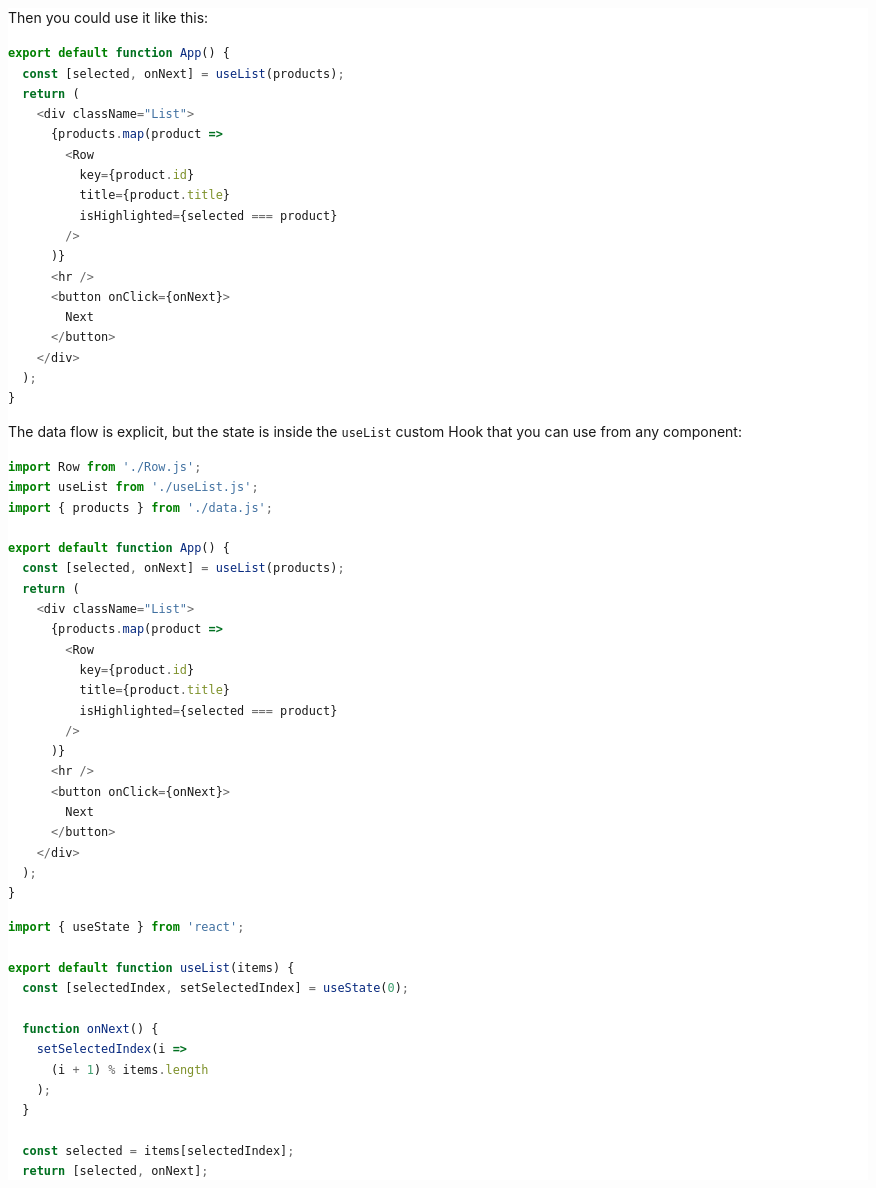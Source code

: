 Then you could use it like this:

```js {2,9,13}
export default function App() {
  const [selected, onNext] = useList(products);
  return (
    <div className="List">
      {products.map(product =>
        <Row
          key={product.id}
          title={product.title}
          isHighlighted={selected === product}
        />
      )}
      <hr />
      <button onClick={onNext}>
        Next
      </button>
    </div>
  );
}
```

The data flow is explicit, but the state is inside the `useList` custom Hook that you can use from any component:

<Sandpack>

```js
import Row from './Row.js';
import useList from './useList.js';
import { products } from './data.js';

export default function App() {
  const [selected, onNext] = useList(products);
  return (
    <div className="List">
      {products.map(product =>
        <Row
          key={product.id}
          title={product.title}
          isHighlighted={selected === product}
        />
      )}
      <hr />
      <button onClick={onNext}>
        Next
      </button>
    </div>
  );
}
```

```js src/useList.js
import { useState } from 'react';

export default function useList(items) {
  const [selectedIndex, setSelectedIndex] = useState(0);

  function onNext() {
    setSelectedIndex(i =>
      (i + 1) % items.length
    );
  }

  const selected = items[selectedIndex];
  return [selected, onNext];
```